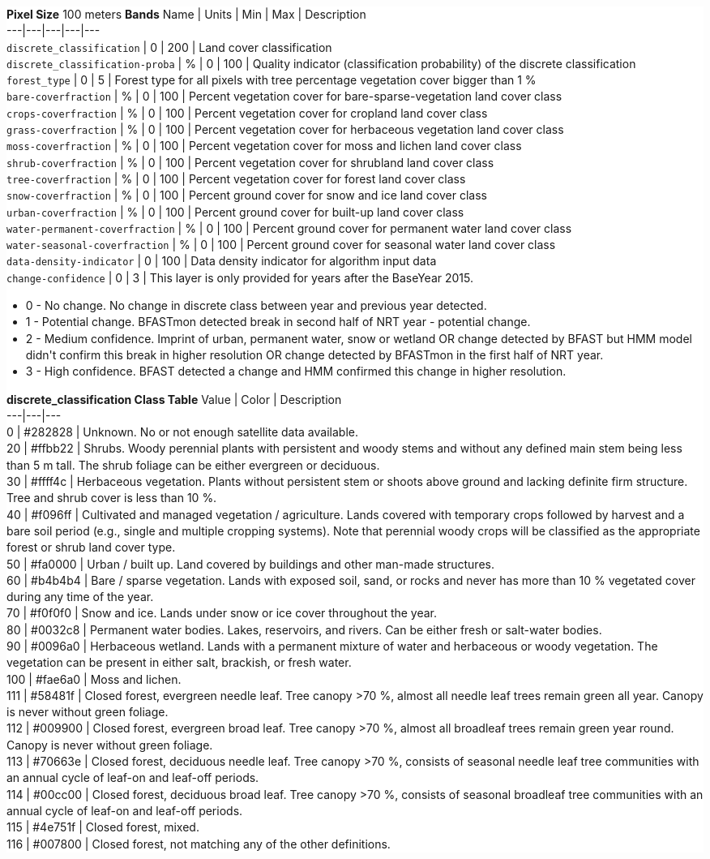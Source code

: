 
**Pixel Size** 100 meters 
**Bands**
Name | Units | Min | Max | Description  
---|---|---|---|---  
`discrete_classification` |  0  |  200  | Land cover classification  
`discrete_classification-proba` | % |  0  |  100  | Quality indicator (classification probability) of the discrete classification  
`forest_type` |  0  |  5  | Forest type for all pixels with tree percentage vegetation cover bigger than 1 %  
`bare-coverfraction` | % |  0  |  100  | Percent vegetation cover for bare-sparse-vegetation land cover class  
`crops-coverfraction` | % |  0  |  100  | Percent vegetation cover for cropland land cover class  
`grass-coverfraction` | % |  0  |  100  | Percent vegetation cover for herbaceous vegetation land cover class  
`moss-coverfraction` | % |  0  |  100  | Percent vegetation cover for moss and lichen land cover class  
`shrub-coverfraction` | % |  0  |  100  | Percent vegetation cover for shrubland land cover class  
`tree-coverfraction` | % |  0  |  100  | Percent vegetation cover for forest land cover class  
`snow-coverfraction` | % |  0  |  100  | Percent ground cover for snow and ice land cover class  
`urban-coverfraction` | % |  0  |  100  | Percent ground cover for built-up land cover class  
`water-permanent-coverfraction` | % |  0  |  100  | Percent ground cover for permanent water land cover class  
`water-seasonal-coverfraction` | % |  0  |  100  | Percent ground cover for seasonal water land cover class  
`data-density-indicator` |  0  |  100  | Data density indicator for algorithm input data  
`change-confidence` |  0  |  3  | This layer is only provided for years after the BaseYear 2015.
  * 0 - No change. No change in discrete class between year and previous year detected.
  * 1 - Potential change. BFASTmon detected break in second half of NRT year - potential change.
  * 2 - Medium confidence. Imprint of urban, permanent water, snow or wetland OR change detected by BFAST but HMM model didn't confirm this break in higher resolution OR change detected by BFASTmon in the first half of NRT year.
  * 3 - High confidence. BFAST detected a change and HMM confirmed this change in higher resolution.

  
**discrete_classification Class Table**
Value | Color | Description  
---|---|---  
0 | #282828 | Unknown. No or not enough satellite data available.  
20 | #ffbb22 | Shrubs. Woody perennial plants with persistent and woody stems and without any defined main stem being less than 5 m tall. The shrub foliage can be either evergreen or deciduous.   
30 | #ffff4c | Herbaceous vegetation. Plants without persistent stem or shoots above ground and lacking definite firm structure. Tree and shrub cover is less than 10 %.   
40 | #f096ff | Cultivated and managed vegetation / agriculture. Lands covered with temporary crops followed by harvest and a bare soil period (e.g., single and multiple cropping systems). Note that perennial woody crops will be classified as the appropriate forest or shrub land cover type.   
50 | #fa0000 | Urban / built up. Land covered by buildings and other man-made structures.  
60 | #b4b4b4 | Bare / sparse vegetation. Lands with exposed soil, sand, or rocks and never has more than 10 % vegetated cover during any time of the year.   
70 | #f0f0f0 | Snow and ice. Lands under snow or ice cover throughout the year.  
80 | #0032c8 | Permanent water bodies. Lakes, reservoirs, and rivers. Can be either fresh or salt-water bodies.  
90 | #0096a0 | Herbaceous wetland. Lands with a permanent mixture of water and herbaceous or woody vegetation. The vegetation can be present in either salt, brackish, or fresh water.   
100 | #fae6a0 | Moss and lichen.  
111 | #58481f | Closed forest, evergreen needle leaf. Tree canopy >70 %, almost all needle leaf trees remain green all year. Canopy is never without green foliage.   
112 | #009900 | Closed forest, evergreen broad leaf. Tree canopy >70 %, almost all broadleaf trees remain green year round. Canopy is never without green foliage.   
113 | #70663e | Closed forest, deciduous needle leaf. Tree canopy >70 %, consists of seasonal needle leaf tree communities with an annual cycle of leaf-on and leaf-off periods.   
114 | #00cc00 | Closed forest, deciduous broad leaf. Tree canopy >70 %, consists of seasonal broadleaf tree communities with an annual cycle of leaf-on and leaf-off periods.   
115 | #4e751f | Closed forest, mixed.  
116 | #007800 | Closed forest, not matching any of the other definitions.  